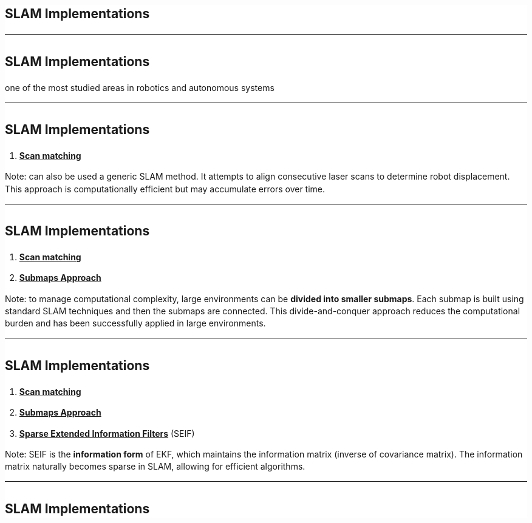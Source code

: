 
## SLAM Implementations

---

## SLAM Implementations

one of the most studied areas in robotics and autonomous systems  

---

## SLAM Implementations

1. **[Scan matching](https://link.springer.com/chapter/10.1007/978-3-642-13408-1_14)**


Note:
can also be used a generic SLAM method. It attempts to align consecutive laser scans to determine robot displacement. This approach is computationally efficient but may accumulate errors over time.

---

## SLAM Implementations

1. **[Scan matching](https://link.springer.com/chapter/10.1007/978-3-642-13408-1_14)** 

2. **[Submaps Approach](https://www.atlantis-press.com/proceedings/icaic-24/126003458)** 

Note:
to manage computational complexity, large environments can be **divided into smaller submaps**. Each submap is built using standard SLAM techniques and then the submaps are connected. This divide-and-conquer approach reduces the computational burden and has been successfully applied in large environments.


---

## SLAM Implementations

1. **[Scan matching](https://link.springer.com/chapter/10.1007/978-3-642-13408-1_14)** 

2. **[Submaps Approach](https://www.atlantis-press.com/proceedings/icaic-24/126003458)** 

3. **[Sparse Extended Information Filters](http://robots.stanford.edu/papers/thrun.seif.pdf)** (SEIF) 


Note:
SEIF is the **information form** of EKF, which maintains the information matrix (inverse of covariance matrix). The information matrix naturally becomes sparse in SLAM, allowing for efficient algorithms.

---

## SLAM Implementations
